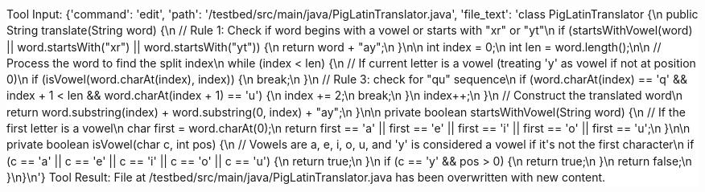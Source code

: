 Tool Input: {'command': 'edit', 'path': '/testbed/src/main/java/PigLatinTranslator.java', 'file_text': 'class PigLatinTranslator {\n    public String translate(String word) {\n        // Rule 1: Check if word begins with a vowel or starts with "xr" or "yt"\n        if (startsWithVowel(word) || word.startsWith("xr") || word.startsWith("yt")) {\n            return word + "ay";\n        }\n\n        int index = 0;\n        int len = word.length();\n\n        // Process the word to find the split index\n        while (index < len) {\n            // If current letter is a vowel (treating \'y\' as vowel if not at position 0)\n            if (isVowel(word.charAt(index), index)) {\n                break;\n            }\n            // Rule 3: check for "qu" sequence\n            if (word.charAt(index) == \'q\' && index + 1 < len && word.charAt(index + 1) == \'u\') {\n                index += 2;\n                break;\n            }\n            index++;\n        }\n        // Construct the translated word\n        return word.substring(index) + word.substring(0, index) + "ay";\n    }\n\n    private boolean startsWithVowel(String word) {\n        // If the first letter is a vowel\n        char first = word.charAt(0);\n        return first == \'a\' || first == \'e\' || first == \'i\' || first == \'o\' || first == \'u\';\n    }\n\n    private boolean isVowel(char c, int pos) {\n        // Vowels are a, e, i, o, u, and \'y\' is considered a vowel if it\'s not the first character\n        if (c == \'a\' || c == \'e\' || c == \'i\' || c == \'o\' || c == \'u\') {\n            return true;\n        }\n        if (c == \'y\' && pos > 0) {\n            return true;\n        }\n        return false;\n    }\n}\n'}
Tool Result: File at /testbed/src/main/java/PigLatinTranslator.java has been overwritten with new content.
